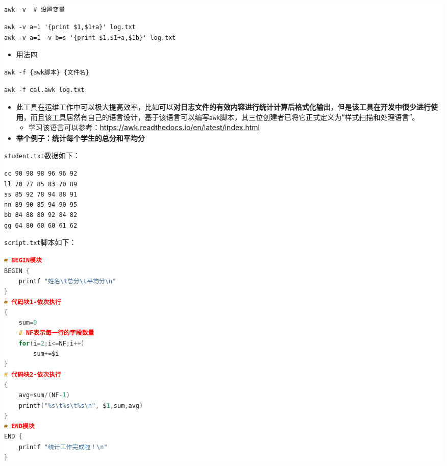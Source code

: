 ```shell
awk -v  # 设置变量
```

```shell
awk -v a=1 '{print $1,$1+a}' log.txt
awk -v a=1 -v b=s '{print $1,$1+a,$1b}' log.txt
```

* 用法四

```shell
awk -f {awk脚本} {文件名}
```

```shell
awk -f cal.awk log.txt
```

* 此工具在运维工作中可以极大提高效率，比如可以**对日志文件的有效内容进行统计计算后格式化输出**，但是**该工具在开发中很少进行使用**，而且该工具居然有自己的语言设计，基于该语言可以编写`awk`脚本，其三位创建者已将它正式定义为“样式扫描和处理语言”。
  * 学习该语言可以参考：https://awk.readthedocs.io/en/latest/index.html
* **举个例子：统计每个学生的总分和平均分**

`student.txt`数据如下：

```shell
cc 90 98 98 96 96 92
ll 70 77 85 83 70 89
ss 85 92 78 94 88 91
nn 89 90 85 94 90 95
bb 84 88 80 92 84 82
gg 64 80 60 60 61 62
```

`script.txt`脚本如下：

```c
# BEGIN模块
BEGIN {
    printf "姓名\t总分\t平均分\n"
}
# 代码块1-依次执行
{
    sum=0
    # NF表示每一行的字段数量
    for(i=2;i<=NF;i++)
        sum+=$i
}
# 代码块2-依次执行
{
    avg=sum/(NF-1)
    printf("%s\t%s\t%s\n", $1,sum,avg)
}
# END模块
END {
    printf "统计工作完成啦！\n"
}
```
